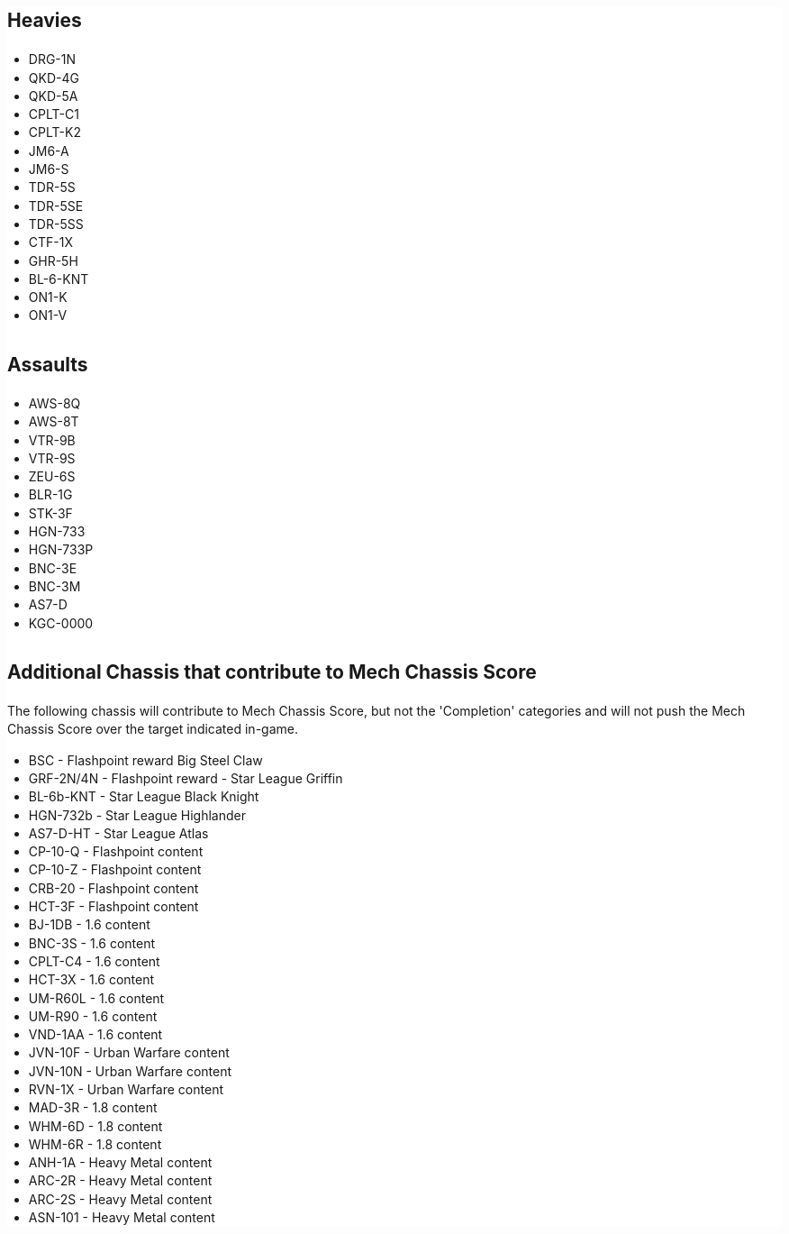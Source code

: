 ## Heavies
* DRG-1N
* QKD-4G
* QKD-5A
* CPLT-C1
* CPLT-K2
* JM6-A
* JM6-S
* TDR-5S
* TDR-5SE
* TDR-5SS
* CTF-1X
* GHR-5H
* BL-6-KNT
* ON1-K
* ON1-V

## Assaults
* AWS-8Q
* AWS-8T
* VTR-9B
* VTR-9S
* ZEU-6S
* BLR-1G
* STK-3F
* HGN-733
* HGN-733P
* BNC-3E
* BNC-3M
* AS7-D
* KGC-0000

## Additional Chassis that contribute to Mech Chassis Score
The following chassis will contribute to Mech Chassis Score, but not the 'Completion' categories and will not push the Mech Chassis Score over the target indicated in-game.
* BSC - Flashpoint reward Big Steel Claw
* GRF-2N/4N - Flashpoint reward - Star League Griffin
* BL-6b-KNT - Star League Black Knight
* HGN-732b - Star League Highlander
* AS7-D-HT - Star League Atlas
* CP-10-Q - Flashpoint content
* CP-10-Z - Flashpoint content
* CRB-20 - Flashpoint content
* HCT-3F - Flashpoint content
* BJ-1DB - 1.6 content
* BNC-3S - 1.6 content
* CPLT-C4 - 1.6 content
* HCT-3X - 1.6 content
* UM-R60L - 1.6 content
* UM-R90 - 1.6 content
* VND-1AA - 1.6 content
* JVN-10F - Urban Warfare content
* JVN-10N - Urban Warfare content
* RVN-1X - Urban Warfare content
* MAD-3R - 1.8 content
* WHM-6D - 1.8 content
* WHM-6R - 1.8 content
* ANH-1A - Heavy Metal content
* ARC-2R - Heavy Metal content
* ARC-2S - Heavy Metal content
* ASN-101 - Heavy Metal content